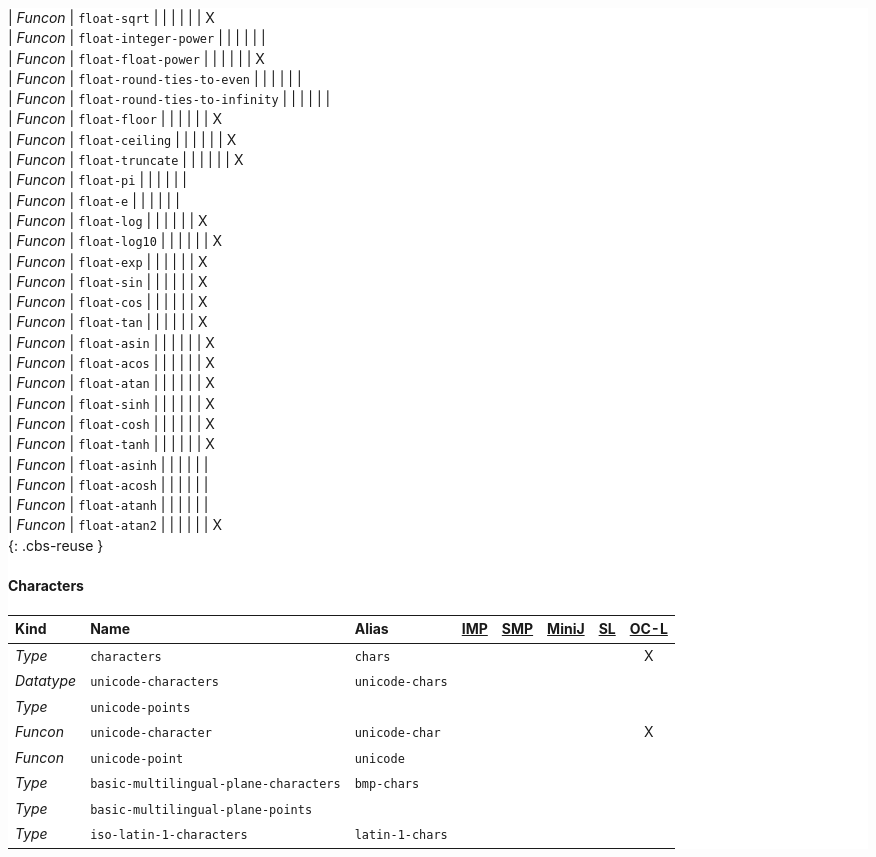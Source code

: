 | _Funcon_   | `float-sqrt` | |       |        |          |       | X     
| _Funcon_   | `float-integer-power` | |       |        |          |       |       
| _Funcon_   | `float-float-power` | |       |        |          |       | X     
| _Funcon_   | `float-round-ties-to-even` | |       |        |          |       |       
| _Funcon_   | `float-round-ties-to-infinity` | |       |        |          |       |       
| _Funcon_   | `float-floor` | |       |        |          |       | X     
| _Funcon_   | `float-ceiling` | |       |        |          |       | X     
| _Funcon_   | `float-truncate` | |       |        |          |       | X     
| _Funcon_   | `float-pi` | |       |        |          |       |       
| _Funcon_   | `float-e` | |       |        |          |       |       
| _Funcon_   | `float-log` | |       |        |          |       | X     
| _Funcon_   | `float-log10` | |       |        |          |       | X     
| _Funcon_   | `float-exp` | |       |        |          |       | X     
| _Funcon_   | `float-sin` | |       |        |          |       | X     
| _Funcon_   | `float-cos` | |       |        |          |       | X     
| _Funcon_   | `float-tan` | |       |        |          |       | X     
| _Funcon_   | `float-asin` | |       |        |          |       | X     
| _Funcon_   | `float-acos` | |       |        |          |       | X     
| _Funcon_   | `float-atan` | |       |        |          |       | X     
| _Funcon_   | `float-sinh` | |       |        |          |       | X     
| _Funcon_   | `float-cosh` | |       |        |          |       | X     
| _Funcon_   | `float-tanh` | |       |        |          |       | X     
| _Funcon_   | `float-asinh` | |       |        |          |       |       
| _Funcon_   | `float-acosh` | |       |        |          |       |       
| _Funcon_   | `float-atanh` | |       |        |          |       |       
| _Funcon_   | `float-atan2` | |       |        |          |       | X     
{: .cbs-reuse }

#### Characters

| Kind       | Name | Alias |[IMP]  |[SMP]|[MiniJ]|[SL]   |[OC-L]
| :---       | :--- | :--- | :---: | :---:  | :---:    | :---: | :---:
| _Type_     | `characters`                          | `chars` |       |        |          |       | X     
| _Datatype_ | `unicode-characters`                  | `unicode-chars` |       |        |          |       |       
| _Type_     | `unicode-points` | |       |        |          |       |       
| _Funcon_   | `unicode-character`                   | `unicode-char` |       |        |          |       | X     
| _Funcon_   | `unicode-point`                       | `unicode` |       |        |          |       |       
| _Type_     | `basic-multilingual-plane-characters` | `bmp-chars` |       |        |          |       |       
| _Type_     | `basic-multilingual-plane-points` | |       |        |          |       |       
| _Type_     | `iso-latin-1-characters`              | `latin-1-chars` |       |        |          |       |       

[IMP]:      /Languages-beta/IMP/IMP-cbs/IMP/IMP-Funcons-Index/
[SMP]:   /Languages-beta/SIMPLE/SIMPLE-cbs/SIMPLE/SIMPLE-Funcons-Index/
[MiniJ]: /Languages-beta/MiniJava/MiniJava-cbs/MiniJava/MiniJava-Funcons-Index/
[SL]:       /Languages-beta/SL/SL-cbs/SL/SL-Funcons-Index/
[OC-L]:     /Languages-beta/OCaml-Light/OC-L-cbs/OC-L/OC-L-Funcons-Index/
